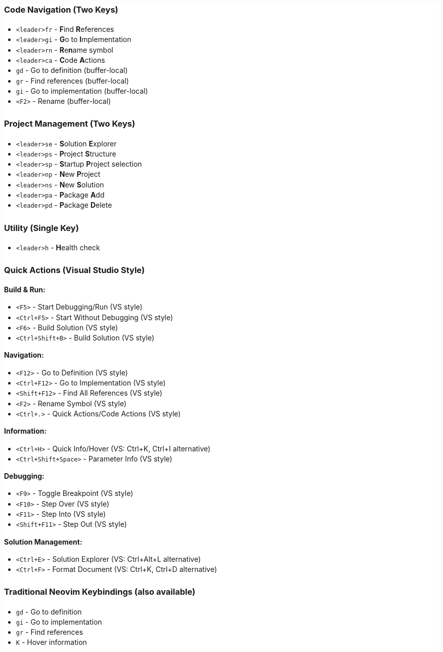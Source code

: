 ### Code Navigation (Two Keys)
- `<leader>fr` - **F**ind **R**eferences
- `<leader>gi` - **G**o to **I**mplementation
- `<leader>rn` - **R**e**n**ame symbol
- `<leader>ca` - **C**ode **A**ctions
- `gd` - Go to definition (buffer-local)
- `gr` - Find references (buffer-local)
- `gi` - Go to implementation (buffer-local)
- `<F2>` - Rename (buffer-local)

### Project Management (Two Keys)
- `<leader>se` - **S**olution **E**xplorer
- `<leader>ps` - **P**roject **S**tructure
- `<leader>sp` - **S**tartup **P**roject selection
- `<leader>np` - **N**ew **P**roject
- `<leader>ns` - **N**ew **S**olution
- `<leader>pa` - **P**ackage **A**dd
- `<leader>pd` - **P**ackage **D**elete

### Utility (Single Key)
- `<leader>h` - **H**ealth check

### Quick Actions (Visual Studio Style)
**Build & Run:**
- `<F5>` - Start Debugging/Run (VS style)
- `<Ctrl+F5>` - Start Without Debugging (VS style)
- `<F6>` - Build Solution (VS style)
- `<Ctrl+Shift+B>` - Build Solution (VS style)

**Navigation:**
- `<F12>` - Go to Definition (VS style)
- `<Ctrl+F12>` - Go to Implementation (VS style)
- `<Shift+F12>` - Find All References (VS style)
- `<F2>` - Rename Symbol (VS style)
- `<Ctrl+.>` - Quick Actions/Code Actions (VS style)

**Information:**
- `<Ctrl+H>` - Quick Info/Hover (VS: Ctrl+K, Ctrl+I alternative)
- `<Ctrl+Shift+Space>` - Parameter Info (VS style)

**Debugging:**
- `<F9>` - Toggle Breakpoint (VS style)
- `<F10>` - Step Over (VS style)
- `<F11>` - Step Into (VS style)
- `<Shift+F11>` - Step Out (VS style)

**Solution Management:**
- `<Ctrl+E>` - Solution Explorer (VS: Ctrl+Alt+L alternative)
- `<Ctrl+F>` - Format Document (VS: Ctrl+K, Ctrl+D alternative)

### Traditional Neovim Keybindings (also available)
- `gd` - Go to definition
- `gi` - Go to implementation
- `gr` - Find references
- `K` - Hover information
